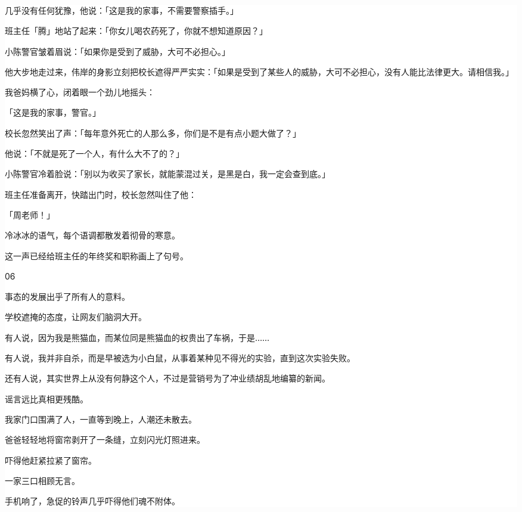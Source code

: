 几乎没有任何犹豫，他说：「这是我的家事，不需要警察插手。」


班主任「腾」地站了起来：「你女儿喝农药死了，你就不想知道原因？」


小陈警官皱着眉说：「如果你是受到了威胁，大可不必担心。」


他大步地走过来，伟岸的身影立刻把校长遮得严严实实：「如果是受到了某些人的威胁，大可不必担心，没有人能比法律更大。请相信我。」


我爸妈横了心，闭着眼一个劲儿地摇头：


「这是我的家事，警官。」


校长忽然笑出了声：「每年意外死亡的人那么多，你们是不是有点小题大做了？」


他说：「不就是死了一个人，有什么大不了的？」


小陈警官冷着脸说：「别以为收买了家长，就能蒙混过关，是黑是白，我一定会查到底。」


班主任准备离开，快踏出门时，校长忽然叫住了他：


「周老师！」


冷冰冰的语气，每个语调都散发着彻骨的寒意。


这一声已经给班主任的年终奖和职称画上了句号。


06


事态的发展出乎了所有人的意料。


学校遮掩的态度，让网友们脑洞大开。


有人说，因为我是熊猫血，而某位同是熊猫血的权贵出了车祸，于是……


有人说，我并非自杀，而是早被选为小白鼠，从事着某种见不得光的实验，直到这次实验失败。


还有人说，其实世界上从没有何静这个人，不过是营销号为了冲业绩胡乱地编纂的新闻。


谣言远比真相更残酷。


我家门口围满了人，一直等到晚上，人潮还未散去。


爸爸轻轻地将窗帘剥开了一条缝，立刻闪光灯照进来。


吓得他赶紧拉紧了窗帘。


一家三口相顾无言。


手机响了，急促的铃声几乎吓得他们魂不附体。
